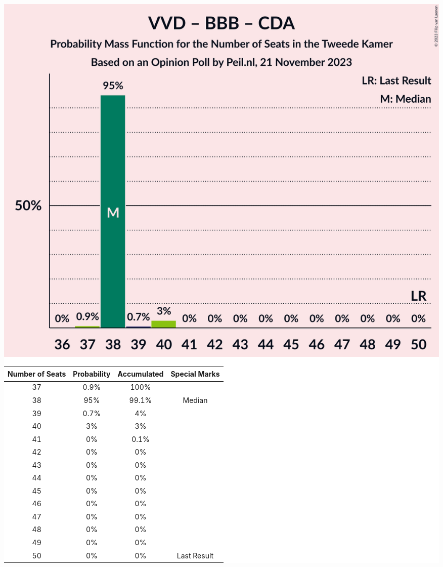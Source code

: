 ![Graph with seats probability mass function not yet produced](2023-11-21-Peilnl-coalitions-seats-pmf-vvd–bbb–cda.png "Seats Probability Mass Function")

| Number of Seats | Probability | Accumulated | Special Marks |
|:---------------:|:-----------:|:-----------:|:-------------:|
| 37 | 0.9% | 100% |  |
| 38 | 95% | 99.1% | Median |
| 39 | 0.7% | 4% |  |
| 40 | 3% | 3% |  |
| 41 | 0% | 0.1% |  |
| 42 | 0% | 0% |  |
| 43 | 0% | 0% |  |
| 44 | 0% | 0% |  |
| 45 | 0% | 0% |  |
| 46 | 0% | 0% |  |
| 47 | 0% | 0% |  |
| 48 | 0% | 0% |  |
| 49 | 0% | 0% |  |
| 50 | 0% | 0% | Last Result |
